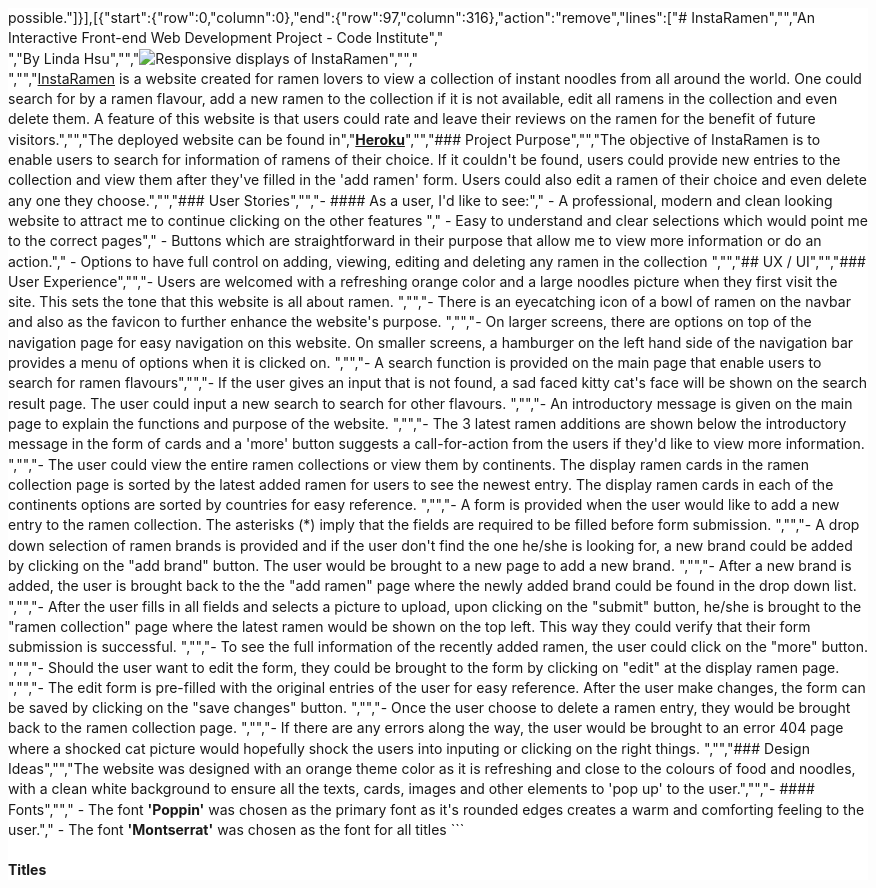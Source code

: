 possible."]}],[{"start":{"row":0,"column":0},"end":{"row":97,"column":316},"action":"remove","lines":["# InstaRamen","","An Interactive Front-end Web Development Project - Code Institute","<br>","By Linda Hsu","","![Responsive displays of InstaRamen](https://raw.githubusercontent.com/paddlepop25/codeinstitute-insta-ramen/master/static/images/webpages/index.png)","","<br>","","[InstaRamen](https://linda-instaramen.herokuapp.com) is a website created for ramen lovers to view a collection of instant noodles from all around the world. One could search for by a ramen flavour, add a new ramen to the collection if it is not available, edit all ramens in the collection and even delete them. A feature of this website is that users could rate and leave their reviews on the ramen for the benefit of future visitors.","","The deployed website can be found in","[**Heroku**](https://linda-instaramen.herokuapp.com)","","### Project Purpose","","The objective of InstaRamen is to enable users to search for information of ramens of their choice. If it couldn't be found, users could provide new entries to the collection and view them after they've filled in the 'add ramen' form. Users could also edit a ramen of their choice and even delete any one they choose.","","### User Stories","","- #### As a user, I'd like to see:","    - A professional, modern and clean looking website to attract me to continue clicking on the other features ","    - Easy to understand and clear selections which would point me to the correct pages","    - Buttons which are straightforward in their purpose that allow me to view more information or do an action.","    - Options to have full control on adding, viewing, editing and deleting any ramen in the collection ","","## UX / UI","","### User Experience","","- Users are welcomed with a refreshing orange color and a large noodles picture when they first visit the site. This sets the tone that this website is all about ramen. ","","- There is an eyecatching icon of a bowl of ramen on the navbar and also as the favicon to further enhance the website's purpose. ","","- On larger screens, there are options on top of the navigation page for easy navigation on this website. On smaller screens, a hamburger on the left hand side of the navigation bar provides a menu of options when it is clicked on. ","","- A search function is provided on the main page that enable users to search for ramen flavours","","- If the user gives an input that is not found, a sad faced kitty cat's face will be shown on the search result page. The user could input a new search to search for other flavours. ","","- An introductory message is given on the main page to explain the functions and purpose of the website. ","","- The 3 latest ramen additions are shown below the introductory message in the form of cards and a 'more' button suggests a call-for-action from the users if they'd like to view more information. ","","- The user could view the entire ramen collections or view them by continents. The display ramen cards in the ramen collection page is sorted by the latest added ramen for users to see the newest entry. The display ramen cards in each of the continents options are sorted by countries for easy reference. ","","- A form is provided when the user would like to add a new entry to the ramen collection. The asterisks (*) imply that the fields are required to be filled before form submission. ","","- A drop down selection of ramen brands is provided and if the user don't find the one he/she is looking for, a new brand could be added by clicking on the \"add brand\" button. The user would be brought to a new page to add a new brand. ","","- After a new brand is added, the user is brought back to the the \"add ramen\" page where the newly added brand could be found in the drop down list. ","","- After the user fills in all fields and selects a picture to upload, upon clicking on the \"submit\" button,  he/she is brought to the \"ramen collection\" page where the latest ramen would be shown on the top left. This way they could verify that their form submission is successful. ","","- To see the full information of the recently added ramen, the user could click on the \"more\" button. ","","- Should the user want to edit the form, they could be brought to the form by clicking on \"edit\" at the display ramen page. ","","- The edit form is pre-filled with the original entries of the user for easy reference. After the user make changes, the form can be saved by clicking on the \"save changes\" button. ","","- Once the user choose to delete a ramen entry, they would be brought back to the ramen collection page. ","","- If there are any errors along the way, the user would be brought to an error 404 page where a shocked cat picture would hopefully shock the users into inputing or clicking on the right things. ","","### Design Ideas","","The website was designed with an orange theme color as it is refreshing and close to the colours of food and noodles, with a clean white background to ensure all the texts, cards, images and other elements to 'pop up' to the user.","","- #### Fonts","","    - The font **'Poppin'** was chosen as the primary font as it's rounded edges creates a warm and comforting feeling to the user.","    - The font **'Montserrat'** was chosen as the font for all titles  ```<h4>Titles
